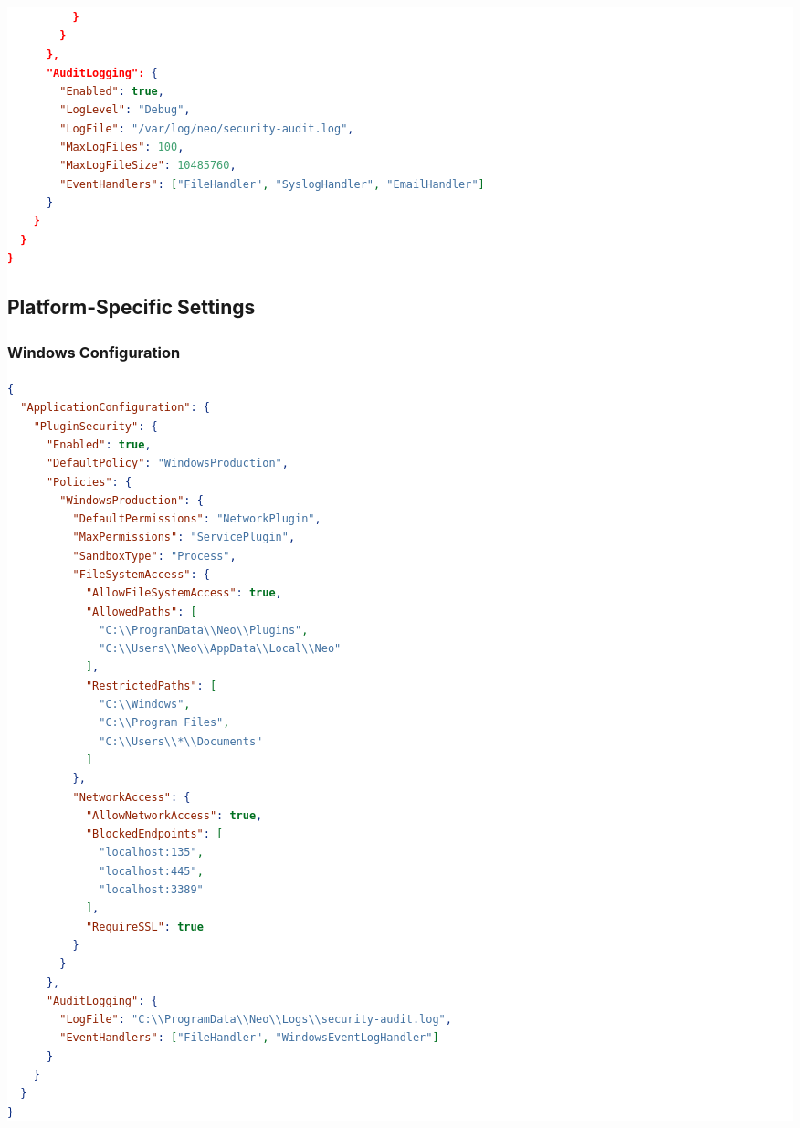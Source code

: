 ```json
          }
        }
      },
      "AuditLogging": {
        "Enabled": true,
        "LogLevel": "Debug",
        "LogFile": "/var/log/neo/security-audit.log",
        "MaxLogFiles": 100,
        "MaxLogFileSize": 10485760,
        "EventHandlers": ["FileHandler", "SyslogHandler", "EmailHandler"]
      }
    }
  }
}
```

## Platform-Specific Settings

### Windows Configuration

```json
{
  "ApplicationConfiguration": {
    "PluginSecurity": {
      "Enabled": true,
      "DefaultPolicy": "WindowsProduction",
      "Policies": {
        "WindowsProduction": {
          "DefaultPermissions": "NetworkPlugin",
          "MaxPermissions": "ServicePlugin",
          "SandboxType": "Process",
          "FileSystemAccess": {
            "AllowFileSystemAccess": true,
            "AllowedPaths": [
              "C:\\ProgramData\\Neo\\Plugins",
              "C:\\Users\\Neo\\AppData\\Local\\Neo"
            ],
            "RestrictedPaths": [
              "C:\\Windows",
              "C:\\Program Files",
              "C:\\Users\\*\\Documents"
            ]
          },
          "NetworkAccess": {
            "AllowNetworkAccess": true,
            "BlockedEndpoints": [
              "localhost:135",
              "localhost:445",
              "localhost:3389"
            ],
            "RequireSSL": true
          }
        }
      },
      "AuditLogging": {
        "LogFile": "C:\\ProgramData\\Neo\\Logs\\security-audit.log",
        "EventHandlers": ["FileHandler", "WindowsEventLogHandler"]
      }
    }
  }
}
```
